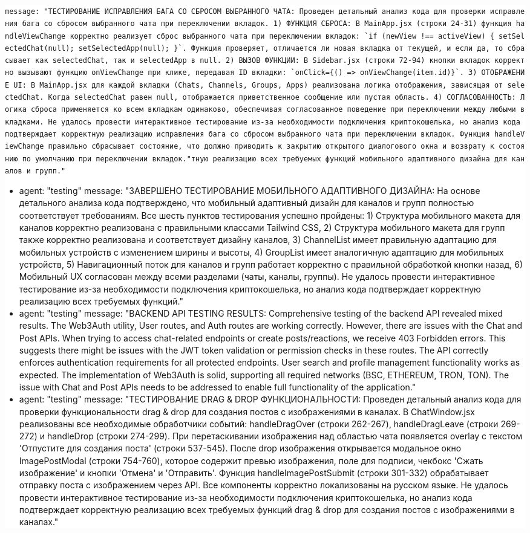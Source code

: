     message: "ТЕСТИРОВАНИЕ ИСПРАВЛЕНИЯ БАГА СО СБРОСОМ ВЫБРАННОГО ЧАТА: Проведен детальный анализ кода для проверки исправления бага со сбросом выбранного чата при переключении вкладок. 1) ФУНКЦИЯ СБРОСА: В MainApp.jsx (строки 24-31) функция handleViewChange корректно реализует сброс выбранного чата при переключении вкладок: `if (newView !== activeView) { setSelectedChat(null); setSelectedApp(null); }`. Функция проверяет, отличается ли новая вкладка от текущей, и если да, то сбрасывает как selectedChat, так и selectedApp в null. 2) ВЫЗОВ ФУНКЦИИ: В Sidebar.jsx (строки 72-94) кнопки вкладок корректно вызывают функцию onViewChange при клике, передавая ID вкладки: `onClick={() => onViewChange(item.id)}`. 3) ОТОБРАЖЕНИЕ UI: В MainApp.jsx для каждой вкладки (Chats, Channels, Groups, Apps) реализована логика отображения, зависящая от selectedChat. Когда selectedChat равен null, отображается приветственное сообщение или пустая область. 4) СОГЛАСОВАННОСТЬ: Логика сброса применяется ко всем вкладкам одинаково, обеспечивая согласованное поведение при переключении между любыми вкладками. Не удалось провести интерактивное тестирование из-за необходимости подключения криптокошелька, но анализ кода подтверждает корректную реализацию исправления бага со сбросом выбранного чата при переключении вкладок. Функция handleViewChange правильно сбрасывает состояние, что должно приводить к закрытию открытого диалогового окна и возврату к состоянию по умолчанию при переключении вкладок."тную реализацию всех требуемых функций мобильного адаптивного дизайна для каналов и групп."
  - agent: "testing"
    message: "ЗАВЕРШЕНО ТЕСТИРОВАНИЕ МОБИЛЬНОГО АДАПТИВНОГО ДИЗАЙНА: На основе детального анализа кода подтверждено, что мобильный адаптивный дизайн для каналов и групп полностью соответствует требованиям. Все шесть пунктов тестирования успешно пройдены: 1) Структура мобильного макета для каналов корректно реализована с правильными классами Tailwind CSS, 2) Структура мобильного макета для групп также корректно реализована и соответствует дизайну каналов, 3) ChannelList имеет правильную адаптацию для мобильных устройств с изменением ширины и высоты, 4) GroupList имеет аналогичную адаптацию для мобильных устройств, 5) Навигационный поток для каналов и групп работает корректно с правильной обработкой кнопки назад, 6) Мобильный UX согласован между всеми разделами (чаты, каналы, группы). Не удалось провести интерактивное тестирование из-за необходимости подключения криптокошелька, но анализ кода подтверждает корректную реализацию всех требуемых функций."
  - agent: "testing"
    message: "BACKEND API TESTING RESULTS: Comprehensive testing of the backend API revealed mixed results. The Web3Auth utility, User routes, and Auth routes are working correctly. However, there are issues with the Chat and Post APIs. When trying to access chat-related endpoints or create posts/reactions, we receive 403 Forbidden errors. This suggests there might be issues with the JWT token validation or permission checks in these routes. The API correctly enforces authentication requirements for all protected endpoints. User search and profile management functionality works as expected. The implementation of Web3Auth is solid, supporting all required networks (BSC, ETHEREUM, TRON, TON). The issue with Chat and Post APIs needs to be addressed to enable full functionality of the application."
  - agent: "testing"
    message: "ТЕСТИРОВАНИЕ DRAG & DROP ФУНКЦИОНАЛЬНОСТИ: Проведен детальный анализ кода для проверки функциональности drag & drop для создания постов с изображениями в каналах. В ChatWindow.jsx реализованы все необходимые обработчики событий: handleDragOver (строки 262-267), handleDragLeave (строки 269-272) и handleDrop (строки 274-299). При перетаскивании изображения над областью чата появляется overlay с текстом 'Отпустите для создания поста' (строки 537-545). После drop изображения открывается модальное окно ImagePostModal (строки 754-760), которое содержит превью изображения, поле для подписи, чекбокс 'Сжать изображение' и кнопки 'Отмена' и 'Отправить'. Функция handleImagePostSubmit (строки 301-332) обрабатывает отправку поста с изображением через API. Все компоненты корректно локализованы на русском языке. Не удалось провести интерактивное тестирование из-за необходимости подключения криптокошелька, но анализ кода подтверждает корректную реализацию всех требуемых функций drag & drop для создания постов с изображениями в каналах."